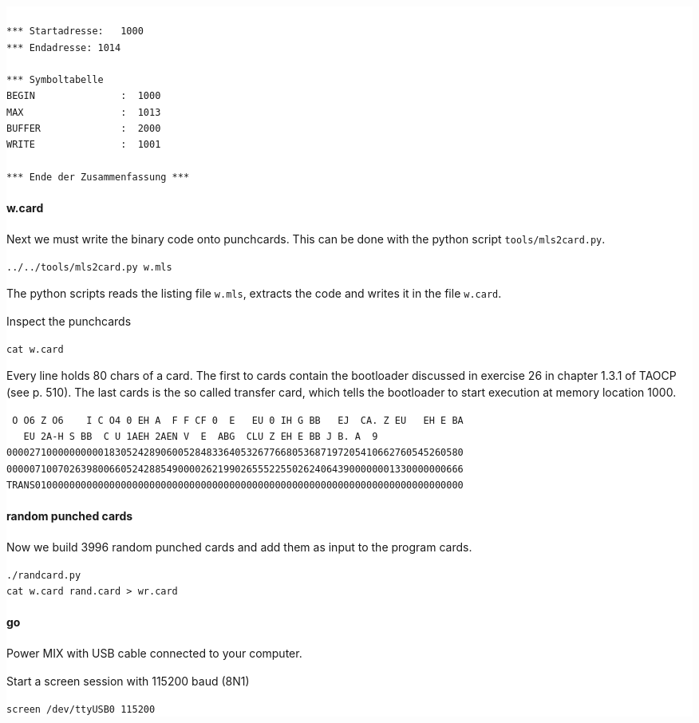 ```

*** Startadresse:	1000
*** Endadresse:	1014

*** Symboltabelle
BEGIN               :  1000
MAX                 :  1013
BUFFER              :  2000
WRITE               :  1001

*** Ende der Zusammenfassung ***
```
#### w.card
Next we must write the binary code onto punchcards. This can be done with the python script `tools/mls2card.py`.

```
../../tools/mls2card.py w.mls
```

The python scripts reads the listing file `w.mls`, extracts the code and writes it in the file `w.card`.

Inspect the punchcards

```
cat w.card
```
Every line holds 80 chars of a card. The first to cards contain the bootloader discussed in exercise 26 in chapter 1.3.1 of TAOCP (see p. 510). The last cards is the so called transfer card, which tells the bootloader to start execution at memory location 1000.

```
 O O6 Z O6    I C O4 0 EH A  F F CF 0  E   EU 0 IH G BB   EJ  CA. Z EU   EH E BA
   EU 2A-H S BB  C U 1AEH 2AEN V  E  ABG  CLU Z EH E BB J B. A  9               
00002710000000000183052428906005284833640532677668053687197205410662760545260580
00000710070263980066052428854900002621990265552255026240643900000001330000000666
TRANS010000000000000000000000000000000000000000000000000000000000000000000000000
```
#### random punched cards
Now we build 3996 random punched cards and add them as input to the program cards.

```
./randcard.py
cat w.card rand.card > wr.card
```

#### go
Power MIX with USB cable connected to your computer.

Start a screen session with 115200 baud (8N1)

```
screen /dev/ttyUSB0 115200
```
